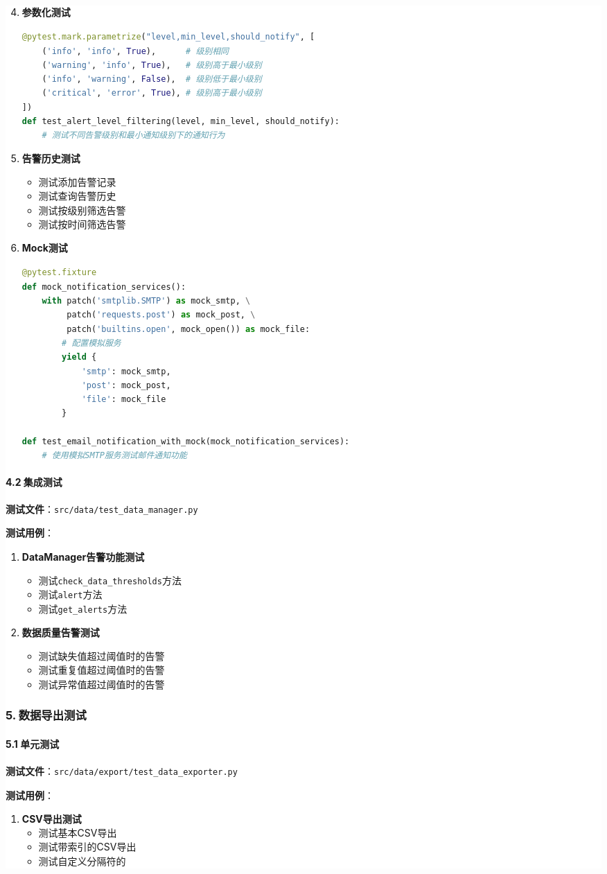 4. **参数化测试**
   ```python
   @pytest.mark.parametrize("level,min_level,should_notify", [
       ('info', 'info', True),      # 级别相同
       ('warning', 'info', True),   # 级别高于最小级别
       ('info', 'warning', False),  # 级别低于最小级别
       ('critical', 'error', True), # 级别高于最小级别
   ])
   def test_alert_level_filtering(level, min_level, should_notify):
       # 测试不同告警级别和最小通知级别下的通知行为
   ```

5. **告警历史测试**
   - 测试添加告警记录
   - 测试查询告警历史
   - 测试按级别筛选告警
   - 测试按时间筛选告警

6. **Mock测试**
   ```python
   @pytest.fixture
   def mock_notification_services():
       with patch('smtplib.SMTP') as mock_smtp, \
            patch('requests.post') as mock_post, \
            patch('builtins.open', mock_open()) as mock_file:
           # 配置模拟服务
           yield {
               'smtp': mock_smtp,
               'post': mock_post,
               'file': mock_file
           }
   
   def test_email_notification_with_mock(mock_notification_services):
       # 使用模拟SMTP服务测试邮件通知功能
   ```

#### 4.2 集成测试

**测试文件**：`src/data/test_data_manager.py`

**测试用例**：

1. **DataManager告警功能测试**
   - 测试`check_data_thresholds`方法
   - 测试`alert`方法
   - 测试`get_alerts`方法

2. **数据质量告警测试**
   - 测试缺失值超过阈值时的告警
   - 测试重复值超过阈值时的告警
   - 测试异常值超过阈值时的告警

### 5. 数据导出测试

#### 5.1 单元测试

**测试文件**：`src/data/export/test_data_exporter.py`

**测试用例**：

1. **CSV导出测试**
   - 测试基本CSV导出
   - 测试带索引的CSV导出
   - 测试自定义分隔符的